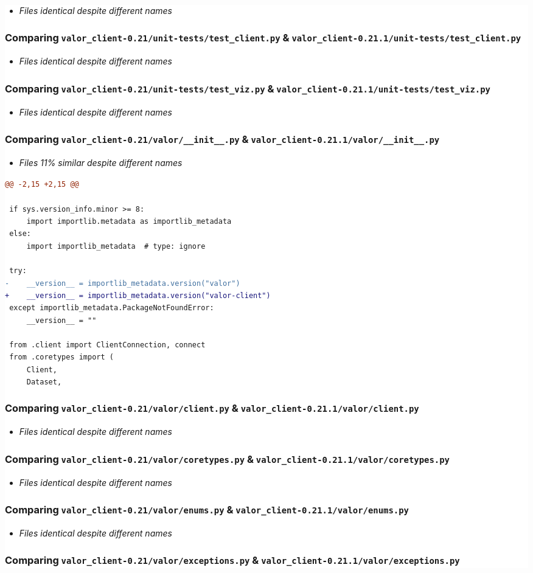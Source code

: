  * *Files identical despite different names*

### Comparing `valor_client-0.21/unit-tests/test_client.py` & `valor_client-0.21.1/unit-tests/test_client.py`

 * *Files identical despite different names*

### Comparing `valor_client-0.21/unit-tests/test_viz.py` & `valor_client-0.21.1/unit-tests/test_viz.py`

 * *Files identical despite different names*

### Comparing `valor_client-0.21/valor/__init__.py` & `valor_client-0.21.1/valor/__init__.py`

 * *Files 11% similar despite different names*

```diff
@@ -2,15 +2,15 @@
 
 if sys.version_info.minor >= 8:
     import importlib.metadata as importlib_metadata
 else:
     import importlib_metadata  # type: ignore
 
 try:
-    __version__ = importlib_metadata.version("valor")
+    __version__ = importlib_metadata.version("valor-client")
 except importlib_metadata.PackageNotFoundError:
     __version__ = ""
 
 from .client import ClientConnection, connect
 from .coretypes import (
     Client,
     Dataset,
```

### Comparing `valor_client-0.21/valor/client.py` & `valor_client-0.21.1/valor/client.py`

 * *Files identical despite different names*

### Comparing `valor_client-0.21/valor/coretypes.py` & `valor_client-0.21.1/valor/coretypes.py`

 * *Files identical despite different names*

### Comparing `valor_client-0.21/valor/enums.py` & `valor_client-0.21.1/valor/enums.py`

 * *Files identical despite different names*

### Comparing `valor_client-0.21/valor/exceptions.py` & `valor_client-0.21.1/valor/exceptions.py`
